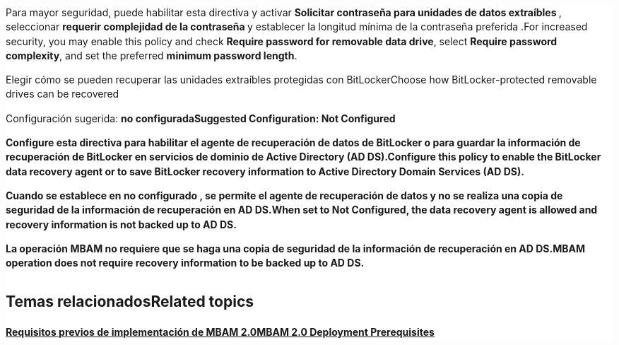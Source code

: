 <p><span data-ttu-id="8d80a-278">Para mayor seguridad, puede habilitar esta directiva y activar <strong> Solicitar contraseña para unidades de datos extraíbles </strong> , seleccionar <strong> requerir complejidad de la contraseña </strong> y establecer la longitud mínima de la contraseña preferida <strong> </strong> .</span><span class="sxs-lookup"><span data-stu-id="8d80a-278">For increased security, you may enable this policy and check <strong>Require password for removable data drive</strong>, select <strong>Require password complexity</strong>, and set the preferred <strong>minimum password length</strong>.</span></span></p></td>
</tr>
<tr class="odd">
<td align="left"><p><span data-ttu-id="8d80a-279">Elegir cómo se pueden recuperar las unidades extraíbles protegidas con BitLocker</span><span class="sxs-lookup"><span data-stu-id="8d80a-279">Choose how BitLocker-protected removable drives can be recovered</span></span></p></td>
<td align="left"><p><span data-ttu-id="8d80a-280">Configuración sugerida: <strong> no configurada</span><span class="sxs-lookup"><span data-stu-id="8d80a-280">Suggested Configuration: <strong>Not Configured</span></span></strong></p>
<p><span data-ttu-id="8d80a-281">Configure esta directiva para habilitar el agente de recuperación de datos de BitLocker o para guardar la información de recuperación de BitLocker en servicios de dominio de Active Directory (AD DS).</span><span class="sxs-lookup"><span data-stu-id="8d80a-281">Configure this policy to enable the BitLocker data recovery agent or to save BitLocker recovery information to Active Directory Domain Services (AD DS).</span></span></p>
<p><span data-ttu-id="8d80a-282">Cuando se establece en <strong> no configurado </strong> , se permite el agente de recuperación de datos y no se realiza una copia de seguridad de la información de recuperación en AD DS.</span><span class="sxs-lookup"><span data-stu-id="8d80a-282">When set to <strong>Not Configured</strong>, the data recovery agent is allowed and recovery information is not backed up to AD DS.</span></span></p>
<p><span data-ttu-id="8d80a-283">La operación MBAM no requiere que se haga una copia de seguridad de la información de recuperación en AD DS.</span><span class="sxs-lookup"><span data-stu-id="8d80a-283">MBAM operation does not require recovery information to be backed up to AD DS.</span></span></p></td>
</tr>
</tbody>
</table>



## <span data-ttu-id="8d80a-284">Temas relacionados</span><span class="sxs-lookup"><span data-stu-id="8d80a-284">Related topics</span></span>


[<span data-ttu-id="8d80a-285">Requisitos previos de implementación de MBAM 2.0</span><span class="sxs-lookup"><span data-stu-id="8d80a-285">MBAM 2.0 Deployment Prerequisites</span></span>](mbam-20-deployment-prerequisites-mbam-2.md)









